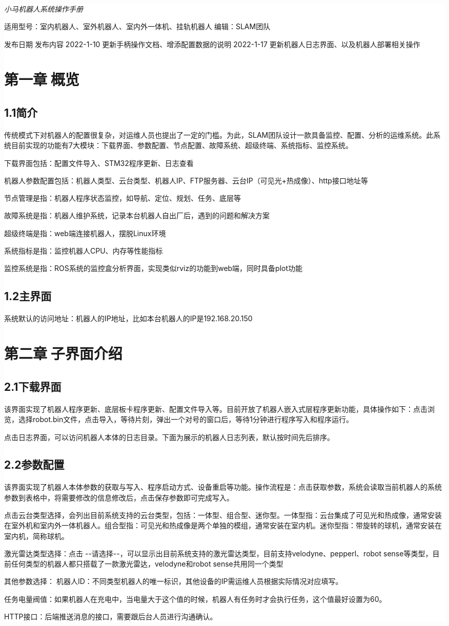 *小马机器人系统操作手册*

适用型号：室内机器人、室外机器人、室内外一体机、挂轨机器人
编辑：SLAM团队

发布日期    发布内容
2022-1-10 更新手柄操作文档、增添配置数据的说明
2022-1-17 更新机器人日志界面、以及机器人部署相关操作
# 第一章 概览
## 1.1简介
传统模式下对机器人的配置很复杂，对运维人员也提出了一定的门槛。为此，SLAM团队设计一款具备监控、配置、分析的运维系统。此系统目前实现的功能有7大模块：下载界面、参数配置、节点配置、故障系统、超级终端、系统指标、监控系统。

下载界面包括：配置文件导入、STM32程序更新、日志查看

机器人参数配置包括：机器人类型、云台类型、机器人IP、FTP服务器、云台IP（可见光+热成像）、http接口地址等

节点管理是指：机器人程序状态监控，如导航、定位、规划、任务、底层等

故障系统是指：机器人维护系统，记录本台机器人自出厂后，遇到的问题和解决方案

超级终端是指：web端连接机器人，摆脱Linux环境

系统指标是指：监控机器人CPU、内存等性能指标

监控系统是指：ROS系统的监控盒分析界面，实现类似rviz的功能到web端，同时具备plot功能
## 1.2主界面
系统默认的访问地址：机器人的IP地址，比如本台机器人的IP是192.168.20.150
# 第二章 子界面介绍
## 2.1下载界面
该界面实现了机器人程序更新、底层板卡程序更新、配置文件导入等。目前开放了机器人嵌入式层程序更新功能，具体操作如下：点击浏览，选择robot.bin文件，点击导入，等待片刻，弹出一个对号的窗口后，等待1分钟进行程序写入和程序运行。

点击日志界面，可以访问机器人本体的日志目录。下面为展示的机器人日志列表，默认按时间先后排序。
## 2.2参数配置
该界面实现了机器人本体参数的获取与写入、程序启动方式、设备重启等功能。操作流程是：点击获取参数，系统会读取当前机器人的系统参数到表格中，将需要修改的信息修改后，点击保存参数即可完成写入。

点击云台类型选择，会列出目前系统支持的云台类型，包括：一体型、组合型、迷你型。一体型指：云台集成了可见光和热成像，通常安装在室外机和室内外一体机器人。组合型指：可见光和热成像是两个单独的模组，通常安装在室内机。迷你型指：带旋转的球机，通常安装在室内机，简称球机。

激光雷达类型选择：点击 --请选择--，可以显示出目前系统支持的激光雷达类型，目前支持velodyne、pepperl、robot sense等类型，目前任何类型的机器人都只搭载了一款激光雷达，velodyne和robot sense共用同一个类型


其他参数选择：
机器人ID：不同类型机器人的唯一标识，其他设备的IP需运维人员根据实际情况对应填写。

任务电量阀值：如果机器人在充电中，当电量大于这个值的时候，机器人有任务时才会执行任务，这个值最好设置为60。

HTTP接口：后端推送消息的接口，需要跟后台人员进行沟通确认。

